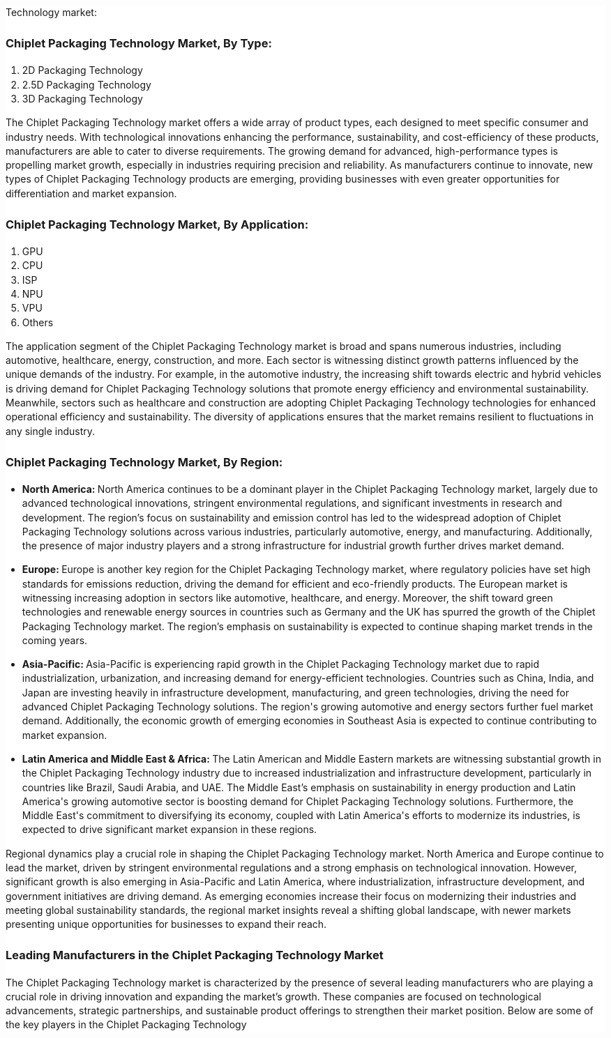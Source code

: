 Technology market:</p><h3><strong>Chiplet Packaging Technology Market, By Type:<br /></strong></h3><ol><li>2D Packaging Technology<li> 2.5D Packaging Technology<li> 3D Packaging Technology</li></ol><p>The Chiplet Packaging Technology market offers a wide array of product types, each designed to meet specific consumer and industry needs. With technological innovations enhancing the performance, sustainability, and cost-efficiency of these products, manufacturers are able to cater to diverse requirements. The growing demand for advanced, high-performance types is propelling market growth, especially in industries requiring precision and reliability. As manufacturers continue to innovate, new types of Chiplet Packaging Technology products are emerging, providing businesses with even greater opportunities for differentiation and market expansion.</p><h3>Chiplet Packaging Technology Market,&nbsp;By Application:</h3><ol><li>GPU<li> CPU<li> ISP<li> NPU<li> VPU<li> Others</li></ol><p>The application segment of the Chiplet Packaging Technology market is broad and spans numerous industries, including automotive, healthcare, energy, construction, and more. Each sector is witnessing distinct growth patterns influenced by the unique demands of the industry. For example, in the automotive industry, the increasing shift towards electric and hybrid vehicles is driving demand for Chiplet Packaging Technology solutions that promote energy efficiency and environmental sustainability. Meanwhile, sectors such as healthcare and construction are adopting Chiplet Packaging Technology technologies for enhanced operational efficiency and sustainability. The diversity of applications ensures that the market remains resilient to fluctuations in any single industry.</p><h3>Chiplet Packaging Technology Market, By Region:</h3><ul><li><p><strong>North America:&nbsp;</strong>North America continues to be a dominant player in the Chiplet Packaging Technology market, largely due to advanced technological innovations, stringent environmental regulations, and significant investments in research and development. The region&rsquo;s focus on sustainability and emission control has led to the widespread adoption of Chiplet Packaging Technology solutions across various industries, particularly automotive, energy, and manufacturing. Additionally, the presence of major industry players and a strong infrastructure for industrial growth further drives market demand.</p></li><li><p><strong><strong>Europe:&nbsp;</strong></strong>Europe is another key region for the Chiplet Packaging Technology market, where regulatory policies have set high standards for emissions reduction, driving the demand for efficient and eco-friendly products. The European market is witnessing increasing adoption in sectors like automotive, healthcare, and energy. Moreover, the shift toward green technologies and renewable energy sources in countries such as Germany and the UK has spurred the growth of the Chiplet Packaging Technology market. The region&rsquo;s emphasis on sustainability is expected to continue shaping market trends in the coming years.</p></li><li><p><strong><strong>Asia-Pacific:&nbsp;</strong></strong>Asia-Pacific is experiencing rapid growth in the Chiplet Packaging Technology market due to rapid industrialization, urbanization, and increasing demand for energy-efficient technologies. Countries such as China, India, and Japan are investing heavily in infrastructure development, manufacturing, and green technologies, driving the need for advanced Chiplet Packaging Technology solutions. The region's growing automotive and energy sectors further fuel market demand. Additionally, the economic growth of emerging economies in Southeast Asia is expected to continue contributing to market expansion.</p></li><li><p><strong><strong>Latin America and Middle East &amp; Africa:&nbsp;</strong></strong>The Latin American and Middle Eastern markets are witnessing substantial growth in the Chiplet Packaging Technology industry due to increased industrialization and infrastructure development, particularly in countries like Brazil, Saudi Arabia, and UAE. The Middle East&rsquo;s emphasis on sustainability in energy production and Latin America's growing automotive sector is boosting demand for Chiplet Packaging Technology solutions. Furthermore, the Middle East's commitment to diversifying its economy, coupled with Latin America's efforts to modernize its industries, is expected to drive significant market expansion in these regions.</p></li></ul><p>Regional dynamics play a crucial role in shaping the Chiplet Packaging Technology market. North America and Europe continue to lead the market, driven by stringent environmental regulations and a strong emphasis on technological innovation. However, significant growth is also emerging in Asia-Pacific and Latin America, where industrialization, infrastructure development, and government initiatives are driving demand. As emerging economies increase their focus on modernizing their industries and meeting global sustainability standards, the regional market insights reveal a shifting global landscape, with newer markets presenting unique opportunities for businesses to expand their reach.</p><h3><strong>Leading Manufacturers in the Chiplet Packaging Technology Market</strong></h3><p>The Chiplet Packaging Technology market is characterized by the presence of several leading manufacturers who are playing a crucial role in driving innovation and expanding the market&rsquo;s growth. These companies are focused on technological advancements, strategic partnerships, and sustainable product offerings to strengthen their market position. Below are some of the key players in the Chiplet Packaging Technology